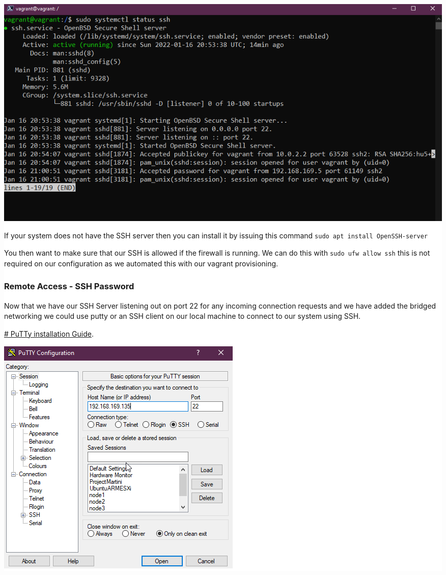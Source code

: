 ![](Images/Day18_Linux3.png)

If your system does not have the SSH server then you can install it by issuing this command `sudo apt install OpenSSH-server`

You then want to make sure that our SSH is allowed if the firewall is running. We can do this with `sudo ufw allow ssh` this is not required on our configuration as we automated this with our vagrant provisioning.

### Remote Access - SSH Password

Now that we have our SSH Server listening out on port 22 for any incoming connection requests and we have added the bridged networking we could use putty or an SSH client on our local machine to connect to our system using SSH.

[# PuTTy installation Guide](https://www.cuit.columbia.edu/putty).

![](Images/Day18_Linux4.png)
